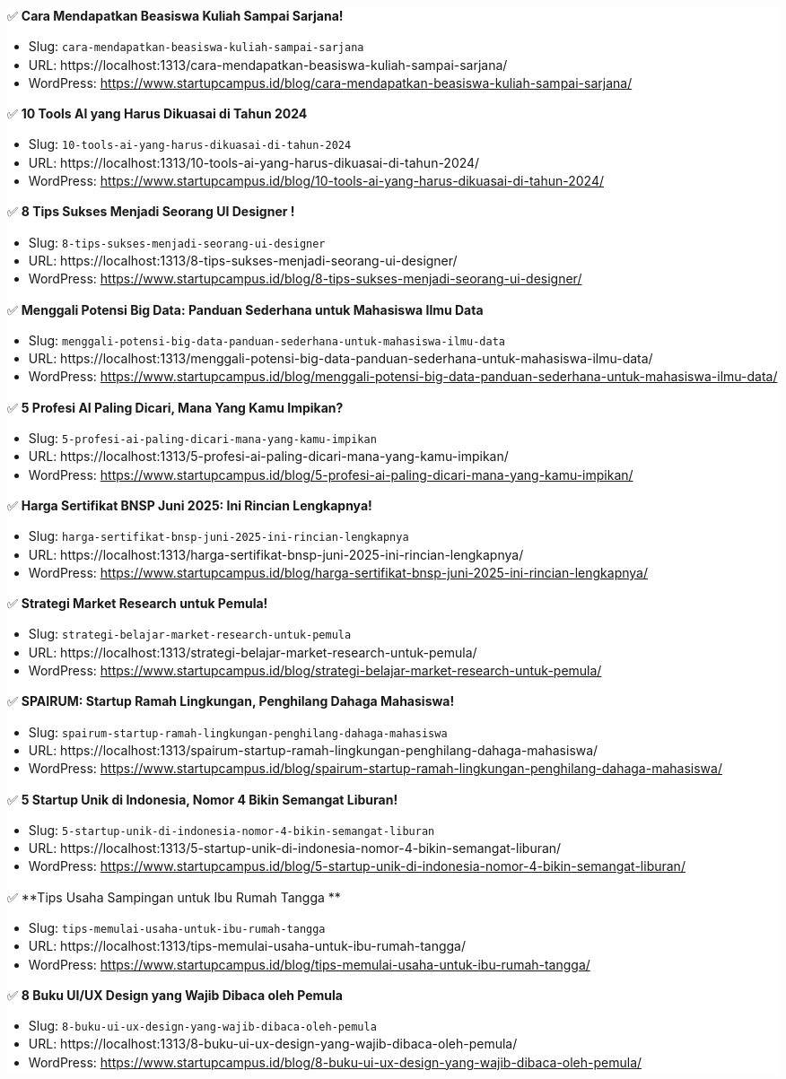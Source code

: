✅ **Cara Mendapatkan Beasiswa Kuliah Sampai Sarjana!**
   - Slug: `cara-mendapatkan-beasiswa-kuliah-sampai-sarjana`
   - URL: https://localhost:1313/cara-mendapatkan-beasiswa-kuliah-sampai-sarjana/
   - WordPress: https://www.startupcampus.id/blog/cara-mendapatkan-beasiswa-kuliah-sampai-sarjana/

✅ **10 Tools AI yang Harus Dikuasai di Tahun 2024**
   - Slug: `10-tools-ai-yang-harus-dikuasai-di-tahun-2024`
   - URL: https://localhost:1313/10-tools-ai-yang-harus-dikuasai-di-tahun-2024/
   - WordPress: https://www.startupcampus.id/blog/10-tools-ai-yang-harus-dikuasai-di-tahun-2024/

✅ **8 Tips Sukses Menjadi Seorang UI Designer !**
   - Slug: `8-tips-sukses-menjadi-seorang-ui-designer`
   - URL: https://localhost:1313/8-tips-sukses-menjadi-seorang-ui-designer/
   - WordPress: https://www.startupcampus.id/blog/8-tips-sukses-menjadi-seorang-ui-designer/

✅ **Menggali Potensi Big Data: Panduan Sederhana untuk Mahasiswa Ilmu Data**
   - Slug: `menggali-potensi-big-data-panduan-sederhana-untuk-mahasiswa-ilmu-data`
   - URL: https://localhost:1313/menggali-potensi-big-data-panduan-sederhana-untuk-mahasiswa-ilmu-data/
   - WordPress: https://www.startupcampus.id/blog/menggali-potensi-big-data-panduan-sederhana-untuk-mahasiswa-ilmu-data/

✅ **5 Profesi AI Paling Dicari, Mana Yang Kamu Impikan?**
   - Slug: `5-profesi-ai-paling-dicari-mana-yang-kamu-impikan`
   - URL: https://localhost:1313/5-profesi-ai-paling-dicari-mana-yang-kamu-impikan/
   - WordPress: https://www.startupcampus.id/blog/5-profesi-ai-paling-dicari-mana-yang-kamu-impikan/

✅ **Harga Sertifikat BNSP Juni 2025: Ini Rincian Lengkapnya!**
   - Slug: `harga-sertifikat-bnsp-juni-2025-ini-rincian-lengkapnya`
   - URL: https://localhost:1313/harga-sertifikat-bnsp-juni-2025-ini-rincian-lengkapnya/
   - WordPress: https://www.startupcampus.id/blog/harga-sertifikat-bnsp-juni-2025-ini-rincian-lengkapnya/

✅ **Strategi Market Research untuk Pemula!**
   - Slug: `strategi-belajar-market-research-untuk-pemula`
   - URL: https://localhost:1313/strategi-belajar-market-research-untuk-pemula/
   - WordPress: https://www.startupcampus.id/blog/strategi-belajar-market-research-untuk-pemula/

✅ **SPAIRUM: Startup Ramah Lingkungan, Penghilang Dahaga Mahasiswa!**
   - Slug: `spairum-startup-ramah-lingkungan-penghilang-dahaga-mahasiswa`
   - URL: https://localhost:1313/spairum-startup-ramah-lingkungan-penghilang-dahaga-mahasiswa/
   - WordPress: https://www.startupcampus.id/blog/spairum-startup-ramah-lingkungan-penghilang-dahaga-mahasiswa/

✅ **5 Startup Unik di Indonesia, Nomor 4 Bikin Semangat Liburan!**
   - Slug: `5-startup-unik-di-indonesia-nomor-4-bikin-semangat-liburan`
   - URL: https://localhost:1313/5-startup-unik-di-indonesia-nomor-4-bikin-semangat-liburan/
   - WordPress: https://www.startupcampus.id/blog/5-startup-unik-di-indonesia-nomor-4-bikin-semangat-liburan/

✅ **Tips Usaha Sampingan untuk Ibu Rumah Tangga **
   - Slug: `tips-memulai-usaha-untuk-ibu-rumah-tangga`
   - URL: https://localhost:1313/tips-memulai-usaha-untuk-ibu-rumah-tangga/
   - WordPress: https://www.startupcampus.id/blog/tips-memulai-usaha-untuk-ibu-rumah-tangga/

✅ **8 Buku UI/UX Design yang Wajib Dibaca oleh Pemula**
   - Slug: `8-buku-ui-ux-design-yang-wajib-dibaca-oleh-pemula`
   - URL: https://localhost:1313/8-buku-ui-ux-design-yang-wajib-dibaca-oleh-pemula/
   - WordPress: https://www.startupcampus.id/blog/8-buku-ui-ux-design-yang-wajib-dibaca-oleh-pemula/
